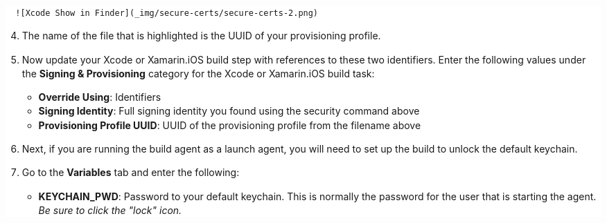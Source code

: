       ![Xcode Show in Finder](_img/secure-certs/secure-certs-2.png)

  4. The name of the file that is highlighted is the UUID of your provisioning profile.

0. Now update your Xcode or Xamarin.iOS build step with references to these two identifiers. Enter the following values under the **Signing & Provisioning** category for the Xcode or Xamarin.iOS build task:

    - **Override Using**: Identifiers
    - **Signing Identity**: Full signing identity you found using the security command above
    - **Provisioning Profile UUID**: UUID of the provisioning profile from the filename above


0. Next, if you are running the build agent as a launch agent, you will need to set up the build to unlock the default keychain.

  1. Go to the **Variables** tab and enter the following:

     - **KEYCHAIN_PWD**: Password to your default keychain. This is normally the password for the user that is starting the agent. *Be sure to click the "lock" icon.*
